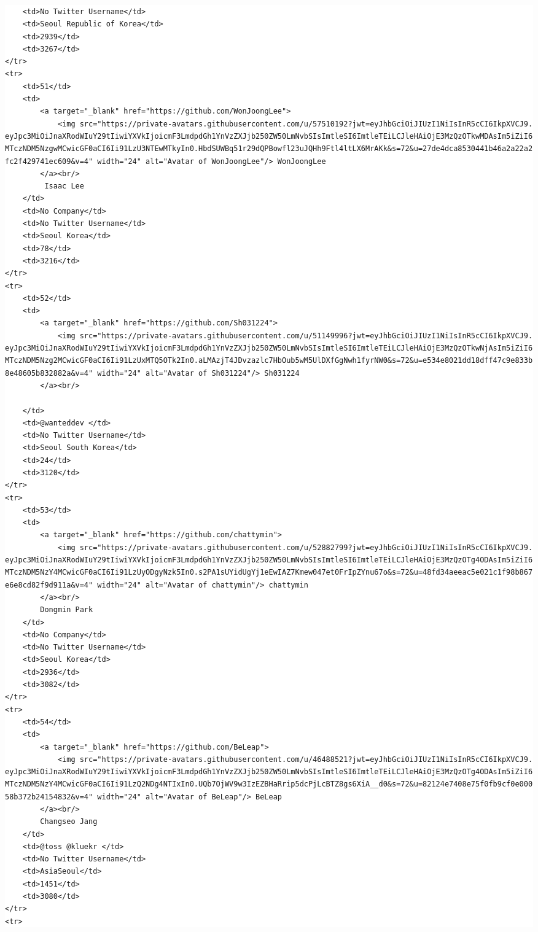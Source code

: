 		<td>No Twitter Username</td>
		<td>Seoul Republic of Korea</td>
		<td>2939</td>
		<td>3267</td>
	</tr>
	<tr>
		<td>51</td>
		<td>
			<a target="_blank" href="https://github.com/WonJoongLee">
				<img src="https://private-avatars.githubusercontent.com/u/57510192?jwt=eyJhbGciOiJIUzI1NiIsInR5cCI6IkpXVCJ9.eyJpc3MiOiJnaXRodWIuY29tIiwiYXVkIjoicmF3LmdpdGh1YnVzZXJjb250ZW50LmNvbSIsImtleSI6ImtleTEiLCJleHAiOjE3MzQzOTkwMDAsIm5iZiI6MTczNDM5NzgwMCwicGF0aCI6Ii91LzU3NTEwMTkyIn0.HbdSUWBq51r29dQPBowfl23uJQHh9Ftl4ltLX6MrAKk&s=72&u=27de4dca8530441b46a2a22a2fc2f429741ec609&v=4" width="24" alt="Avatar of WonJoongLee"/> WonJoongLee
			</a><br/>
			 Isaac Lee
		</td>
		<td>No Company</td>
		<td>No Twitter Username</td>
		<td>Seoul Korea</td>
		<td>78</td>
		<td>3216</td>
	</tr>
	<tr>
		<td>52</td>
		<td>
			<a target="_blank" href="https://github.com/Sh031224">
				<img src="https://private-avatars.githubusercontent.com/u/51149996?jwt=eyJhbGciOiJIUzI1NiIsInR5cCI6IkpXVCJ9.eyJpc3MiOiJnaXRodWIuY29tIiwiYXVkIjoicmF3LmdpdGh1YnVzZXJjb250ZW50LmNvbSIsImtleSI6ImtleTEiLCJleHAiOjE3MzQzOTkwNjAsIm5iZiI6MTczNDM5Nzg2MCwicGF0aCI6Ii91LzUxMTQ5OTk2In0.aLMAzjT4JDvzazlc7HbOub5wM5UlDXfGgNwh1fyrNW0&s=72&u=e534e8021dd18dff47c9e833b8e48605b832882a&v=4" width="24" alt="Avatar of Sh031224"/> Sh031224
			</a><br/>
			
		</td>
		<td>@wanteddev </td>
		<td>No Twitter Username</td>
		<td>Seoul South Korea</td>
		<td>24</td>
		<td>3120</td>
	</tr>
	<tr>
		<td>53</td>
		<td>
			<a target="_blank" href="https://github.com/chattymin">
				<img src="https://private-avatars.githubusercontent.com/u/52882799?jwt=eyJhbGciOiJIUzI1NiIsInR5cCI6IkpXVCJ9.eyJpc3MiOiJnaXRodWIuY29tIiwiYXVkIjoicmF3LmdpdGh1YnVzZXJjb250ZW50LmNvbSIsImtleSI6ImtleTEiLCJleHAiOjE3MzQzOTg4ODAsIm5iZiI6MTczNDM5NzY4MCwicGF0aCI6Ii91LzUyODgyNzk5In0.s2PA1sUYidUgYj1eEwIAZ7Kmew047et0FrIpZYnu67o&s=72&u=48fd34aeeac5e021c1f98b867e6e8cd82f9d911a&v=4" width="24" alt="Avatar of chattymin"/> chattymin
			</a><br/>
			Dongmin Park
		</td>
		<td>No Company</td>
		<td>No Twitter Username</td>
		<td>Seoul Korea</td>
		<td>2936</td>
		<td>3082</td>
	</tr>
	<tr>
		<td>54</td>
		<td>
			<a target="_blank" href="https://github.com/BeLeap">
				<img src="https://private-avatars.githubusercontent.com/u/46488521?jwt=eyJhbGciOiJIUzI1NiIsInR5cCI6IkpXVCJ9.eyJpc3MiOiJnaXRodWIuY29tIiwiYXVkIjoicmF3LmdpdGh1YnVzZXJjb250ZW50LmNvbSIsImtleSI6ImtleTEiLCJleHAiOjE3MzQzOTg4ODAsIm5iZiI6MTczNDM5NzY4MCwicGF0aCI6Ii91LzQ2NDg4NTIxIn0.UQb7OjWV9w3IzEZBHaRrip5dcPjLcBTZ8gs6XiA__d0&s=72&u=82124e7408e75f0fb9cf0e00058b372b24154832&v=4" width="24" alt="Avatar of BeLeap"/> BeLeap
			</a><br/>
			Changseo Jang
		</td>
		<td>@toss @kluekr </td>
		<td>No Twitter Username</td>
		<td>AsiaSeoul</td>
		<td>1451</td>
		<td>3080</td>
	</tr>
	<tr>